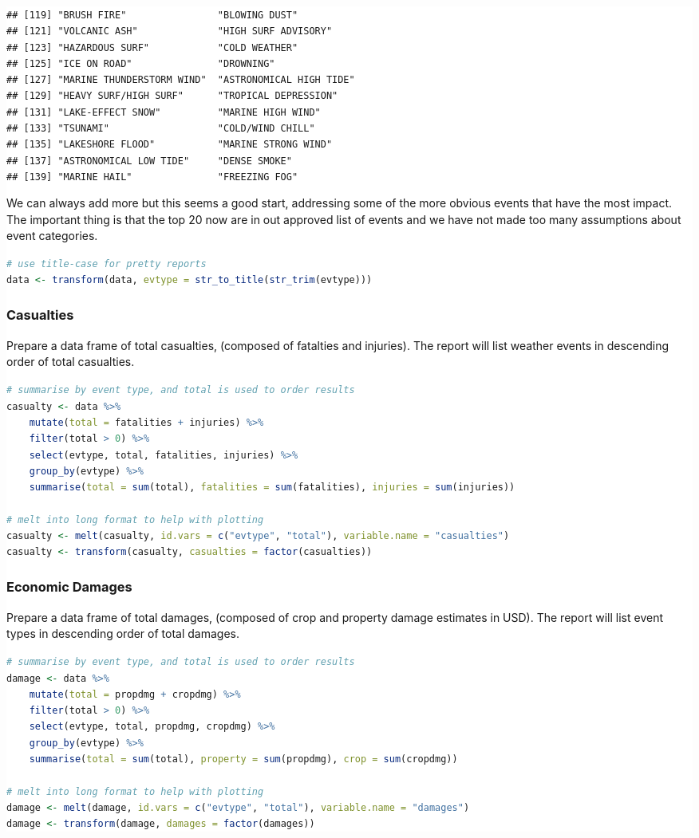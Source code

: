 ```
## [119] "BRUSH FIRE"                "BLOWING DUST"             
## [121] "VOLCANIC ASH"              "HIGH SURF ADVISORY"       
## [123] "HAZARDOUS SURF"            "COLD WEATHER"             
## [125] "ICE ON ROAD"               "DROWNING"                 
## [127] "MARINE THUNDERSTORM WIND"  "ASTRONOMICAL HIGH TIDE"   
## [129] "HEAVY SURF/HIGH SURF"      "TROPICAL DEPRESSION"      
## [131] "LAKE-EFFECT SNOW"          "MARINE HIGH WIND"         
## [133] "TSUNAMI"                   "COLD/WIND CHILL"          
## [135] "LAKESHORE FLOOD"           "MARINE STRONG WIND"       
## [137] "ASTRONOMICAL LOW TIDE"     "DENSE SMOKE"              
## [139] "MARINE HAIL"               "FREEZING FOG"
```

We can always add more but this seems a good start, addressing some of the more 
obvious events that have the most impact. The important thing is that the top 20
now are in out approved list of events and we have not made too many assumptions
about event categories.


```r
# use title-case for pretty reports
data <- transform(data, evtype = str_to_title(str_trim(evtype)))
```

### Casualties

Prepare a data frame of total casualties, (composed of fatalties and injuries).
The report will list weather events in descending order of total casualties.


```r
# summarise by event type, and total is used to order results
casualty <- data %>%
    mutate(total = fatalities + injuries) %>%
    filter(total > 0) %>%
    select(evtype, total, fatalities, injuries) %>%
    group_by(evtype) %>%
    summarise(total = sum(total), fatalities = sum(fatalities), injuries = sum(injuries))

# melt into long format to help with plotting
casualty <- melt(casualty, id.vars = c("evtype", "total"), variable.name = "casualties")
casualty <- transform(casualty, casualties = factor(casualties))
```

### Economic Damages

Prepare a data frame of total damages, (composed of crop and property damage
estimates in USD). The report will list event types in descending order of total
damages.


```r
# summarise by event type, and total is used to order results
damage <- data %>%
    mutate(total = propdmg + cropdmg) %>%
    filter(total > 0) %>%
    select(evtype, total, propdmg, cropdmg) %>%
    group_by(evtype) %>%
    summarise(total = sum(total), property = sum(propdmg), crop = sum(cropdmg))

# melt into long format to help with plotting
damage <- melt(damage, id.vars = c("evtype", "total"), variable.name = "damages")
damage <- transform(damage, damages = factor(damages))
```
